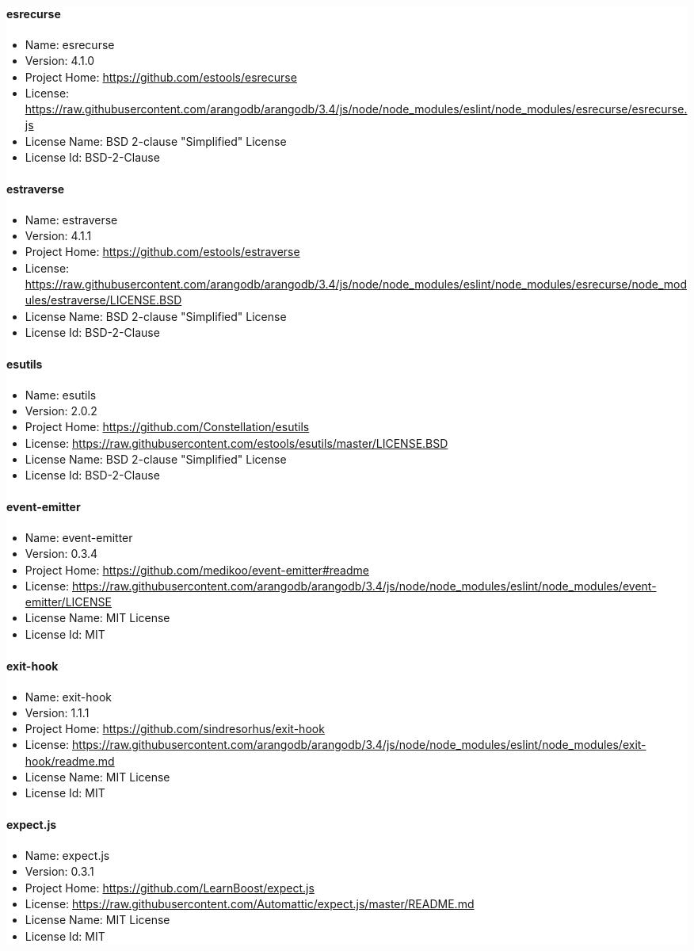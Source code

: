 #### esrecurse

* Name: esrecurse
* Version: 4.1.0
* Project Home: https://github.com/estools/esrecurse
* License: https://raw.githubusercontent.com/arangodb/arangodb/3.4/js/node/node_modules/eslint/node_modules/esrecurse/esrecurse.js
* License Name: BSD 2-clause "Simplified" License
* License Id: BSD-2-Clause

#### estraverse

* Name: estraverse
* Version: 4.1.1
* Project Home: https://github.com/estools/estraverse
* License: https://raw.githubusercontent.com/arangodb/arangodb/3.4/js/node/node_modules/eslint/node_modules/esrecurse/node_modules/estraverse/LICENSE.BSD
* License Name: BSD 2-clause "Simplified" License
* License Id: BSD-2-Clause

#### esutils

* Name: esutils
* Version: 2.0.2
* Project Home: https://github.com/Constellation/esutils
* License: https://raw.githubusercontent.com/estools/esutils/master/LICENSE.BSD
* License Name: BSD 2-clause "Simplified" License
* License Id: BSD-2-Clause

#### event-emitter

* Name: event-emitter
* Version: 0.3.4
* Project Home: https://github.com/medikoo/event-emitter#readme
* License: https://raw.githubusercontent.com/arangodb/arangodb/3.4/js/node/node_modules/eslint/node_modules/event-emitter/LICENSE
* License Name: MIT License
* License Id: MIT

#### exit-hook

* Name: exit-hook
* Version: 1.1.1
* Project Home: https://github.com/sindresorhus/exit-hook
* License: https://raw.githubusercontent.com/arangodb/arangodb/3.4/js/node/node_modules/eslint/node_modules/exit-hook/readme.md
* License Name: MIT License
* License Id: MIT

#### expect.js

* Name: expect.js
* Version: 0.3.1
* Project Home: https://github.com/LearnBoost/expect.js
* License: https://raw.githubusercontent.com/Automattic/expect.js/master/README.md
* License Name: MIT License
* License Id: MIT
